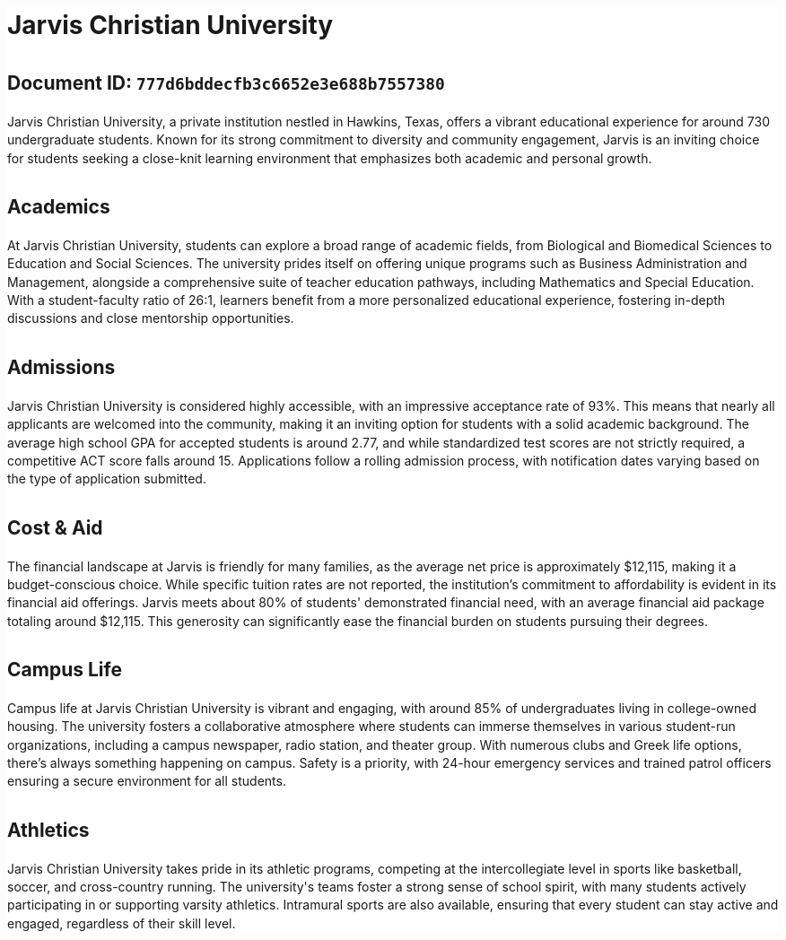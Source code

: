 # Jarvis Christian University

**Document ID:** `777d6bddecfb3c6652e3e688b7557380`
---

Jarvis Christian University, a private institution nestled in Hawkins, Texas, offers a vibrant educational experience for around 730 undergraduate students. Known for its strong commitment to diversity and community engagement, Jarvis is an inviting choice for students seeking a close-knit learning environment that emphasizes both academic and personal growth.

## Academics
At Jarvis Christian University, students can explore a broad range of academic fields, from Biological and Biomedical Sciences to Education and Social Sciences. The university prides itself on offering unique programs such as Business Administration and Management, alongside a comprehensive suite of teacher education pathways, including Mathematics and Special Education. With a student-faculty ratio of 26:1, learners benefit from a more personalized educational experience, fostering in-depth discussions and close mentorship opportunities.

## Admissions
Jarvis Christian University is considered highly accessible, with an impressive acceptance rate of 93%. This means that nearly all applicants are welcomed into the community, making it an inviting option for students with a solid academic background. The average high school GPA for accepted students is around 2.77, and while standardized test scores are not strictly required, a competitive ACT score falls around 15. Applications follow a rolling admission process, with notification dates varying based on the type of application submitted.

## Cost & Aid
The financial landscape at Jarvis is friendly for many families, as the average net price is approximately $12,115, making it a budget-conscious choice. While specific tuition rates are not reported, the institution’s commitment to affordability is evident in its financial aid offerings. Jarvis meets about 80% of students' demonstrated financial need, with an average financial aid package totaling around $12,115. This generosity can significantly ease the financial burden on students pursuing their degrees.

## Campus Life
Campus life at Jarvis Christian University is vibrant and engaging, with around 85% of undergraduates living in college-owned housing. The university fosters a collaborative atmosphere where students can immerse themselves in various student-run organizations, including a campus newspaper, radio station, and theater group. With numerous clubs and Greek life options, there’s always something happening on campus. Safety is a priority, with 24-hour emergency services and trained patrol officers ensuring a secure environment for all students.

## Athletics
Jarvis Christian University takes pride in its athletic programs, competing at the intercollegiate level in sports like basketball, soccer, and cross-country running. The university's teams foster a strong sense of school spirit, with many students actively participating in or supporting varsity athletics. Intramural sports are also available, ensuring that every student can stay active and engaged, regardless of their skill level.
